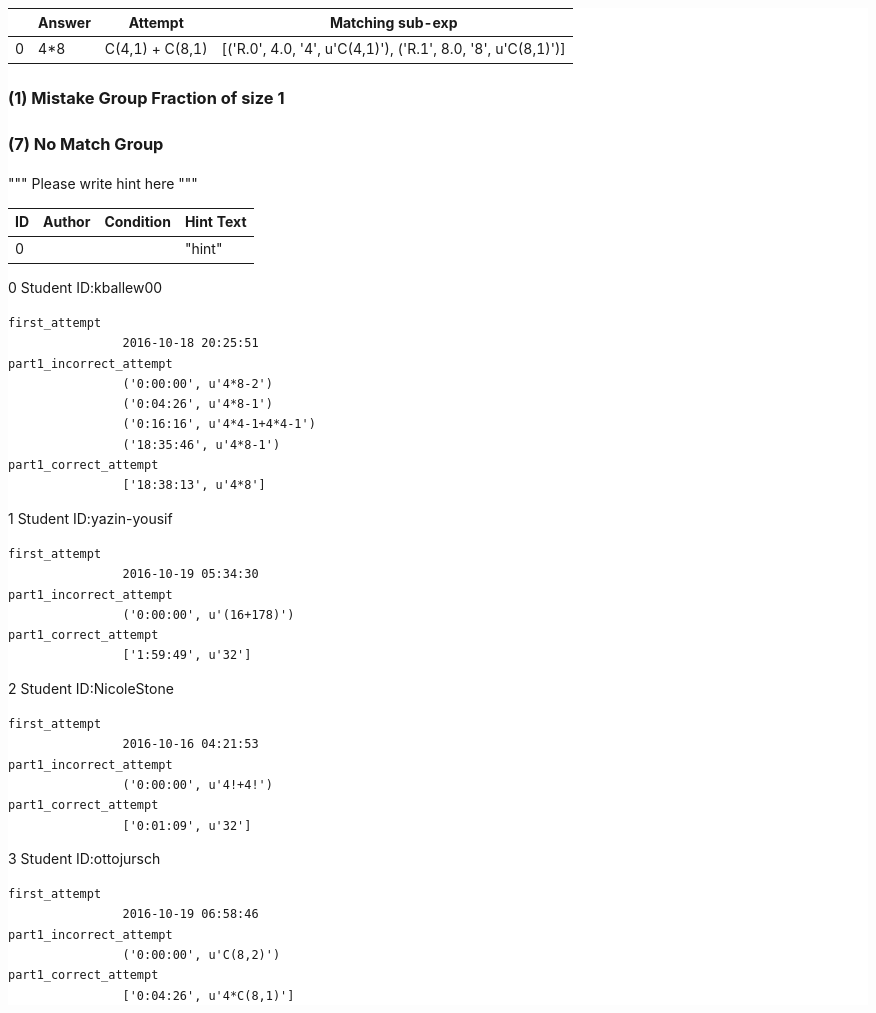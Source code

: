 |	|Answer	|Attempt	|Matching sub-exp|
|---|---|---|---|
|0	|4*8	|C(4,1) + C(8,1)	|[('R.0', 4.0, '4', u'C(4,1)'), ('R.1', 8.0, '8', u'C(8,1)')]	|




### (1) Mistake Group Fraction of size 1




### (7) No Match Group 
""" Please write hint here """

|ID	|Author	|Condition	|Hint Text|
|---|---|---|---|
|0|	|	|"hint"	|

0 Student ID:kballew00

	first_attempt
					2016-10-18 20:25:51
	part1_incorrect_attempt
					('0:00:00', u'4*8-2')
					('0:04:26', u'4*8-1')
					('0:16:16', u'4*4-1+4*4-1')
					('18:35:46', u'4*8-1')
	part1_correct_attempt
					['18:38:13', u'4*8']

1 Student ID:yazin-yousif

	first_attempt
					2016-10-19 05:34:30
	part1_incorrect_attempt
					('0:00:00', u'(16+178)')
	part1_correct_attempt
					['1:59:49', u'32']

2 Student ID:NicoleStone

	first_attempt
					2016-10-16 04:21:53
	part1_incorrect_attempt
					('0:00:00', u'4!+4!')
	part1_correct_attempt
					['0:01:09', u'32']

3 Student ID:ottojursch

	first_attempt
					2016-10-19 06:58:46
	part1_incorrect_attempt
					('0:00:00', u'C(8,2)')
	part1_correct_attempt
					['0:04:26', u'4*C(8,1)']

